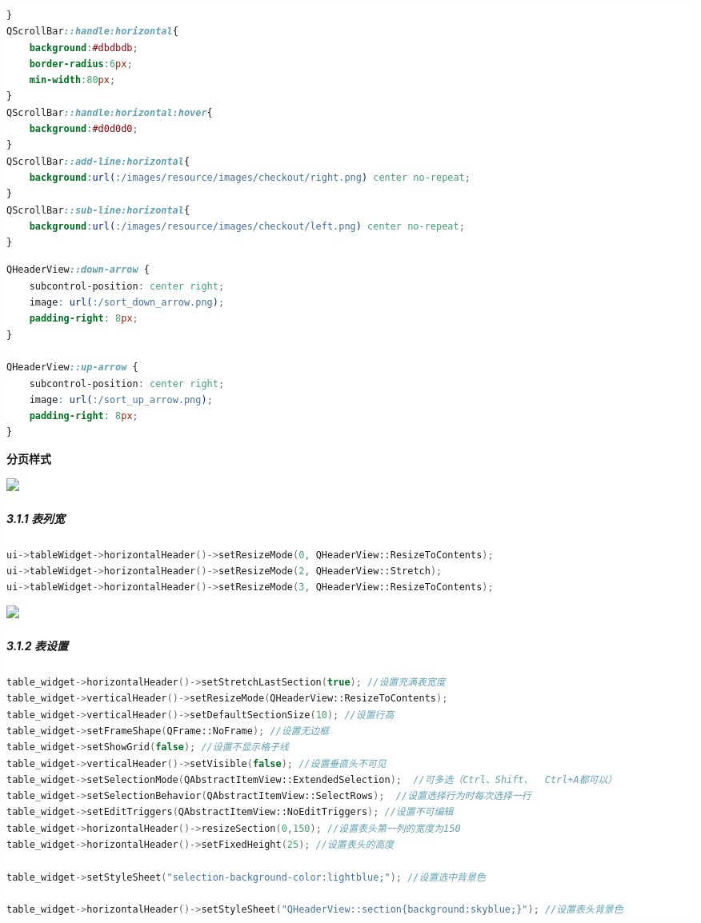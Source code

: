 ```css
}  
QScrollBar::handle:horizontal{  
    background:#dbdbdb;  
    border-radius:6px;  
    min-width:80px;
}  
QScrollBar::handle:horizontal:hover{  
    background:#d0d0d0;
}  
QScrollBar::add-line:horizontal{  
    background:url(:/images/resource/images/checkout/right.png) center no-repeat;
}  
QScrollBar::sub-line:horizontal{  
    background:url(:/images/resource/images/checkout/left.png) center no-repeat;
} 
```

```css
QHeaderView::down-arrow { 
	subcontrol-position: center right;
	image: url(:/sort_down_arrow.png);
	padding-right: 8px;
}
 
QHeaderView::up-arrow { 
	subcontrol-position: center right;
	image: url(:/sort_up_arrow.png);
	padding-right: 8px;
}
```

**分页样式**

![](E:\GitHubCode\LearnSameBaseKnowlage\MarkdownTxt\mdPic\20160130202706619)

##### 3.1.1 表列宽

```c++
ui->tableWidget->horizontalHeader()->setResizeMode(0, QHeaderView::ResizeToContents);
ui->tableWidget->horizontalHeader()->setResizeMode(2, QHeaderView::Stretch);
ui->tableWidget->horizontalHeader()->setResizeMode(3, QHeaderView::ResizeToContents);
```

![](E:\GitHubCode\LearnSameBaseKnowlage\MarkdownTxt\mdPic\1558002741408.png)

##### 3.1.2 表设置

```c++
table_widget->horizontalHeader()->setStretchLastSection(true); //设置充满表宽度
table_widget->verticalHeader()->setResizeMode(QHeaderView::ResizeToContents);
table_widget->verticalHeader()->setDefaultSectionSize(10); //设置行高
table_widget->setFrameShape(QFrame::NoFrame); //设置无边框
table_widget->setShowGrid(false); //设置不显示格子线
table_widget->verticalHeader()->setVisible(false); //设置垂直头不可见
table_widget->setSelectionMode(QAbstractItemView::ExtendedSelection);  //可多选（Ctrl、Shift、  Ctrl+A都可以）
table_widget->setSelectionBehavior(QAbstractItemView::SelectRows);  //设置选择行为时每次选择一行
table_widget->setEditTriggers(QAbstractItemView::NoEditTriggers); //设置不可编辑
table_widget->horizontalHeader()->resizeSection(0,150); //设置表头第一列的宽度为150
table_widget->horizontalHeader()->setFixedHeight(25); //设置表头的高度

table_widget->setStyleSheet("selection-background-color:lightblue;"); //设置选中背景色

table_widget->horizontalHeader()->setStyleSheet("QHeaderView::section{background:skyblue;}"); //设置表头背景色

```